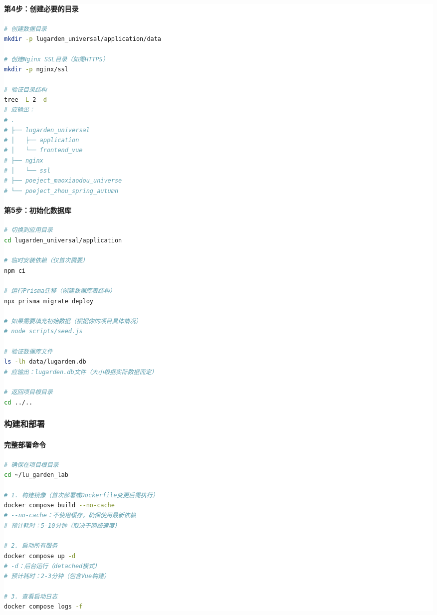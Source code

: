 #### 第4步：创建必要的目录

```bash
# 创建数据目录
mkdir -p lugarden_universal/application/data

# 创建Nginx SSL目录（如需HTTPS）
mkdir -p nginx/ssl

# 验证目录结构
tree -L 2 -d
# 应输出：
# .
# ├── lugarden_universal
# │   ├── application
# │   └── frontend_vue
# ├── nginx
# │   └── ssl
# ├── poeject_maoxiaodou_universe
# └── poeject_zhou_spring_autumn
```

#### 第5步：初始化数据库

```bash
# 切换到应用目录
cd lugarden_universal/application

# 临时安装依赖（仅首次需要）
npm ci

# 运行Prisma迁移（创建数据库表结构）
npx prisma migrate deploy

# 如果需要填充初始数据（根据你的项目具体情况）
# node scripts/seed.js

# 验证数据库文件
ls -lh data/lugarden.db
# 应输出：lugarden.db文件（大小根据实际数据而定）

# 返回项目根目录
cd ../..
```

### 构建和部署

#### 完整部署命令

```bash
# 确保在项目根目录
cd ~/lu_garden_lab

# 1. 构建镜像（首次部署或Dockerfile变更后需执行）
docker compose build --no-cache
# --no-cache：不使用缓存，确保使用最新依赖
# 预计耗时：5-10分钟（取决于网络速度）

# 2. 启动所有服务
docker compose up -d
# -d：后台运行（detached模式）
# 预计耗时：2-3分钟（包含Vue构建）

# 3. 查看启动日志
docker compose logs -f
```